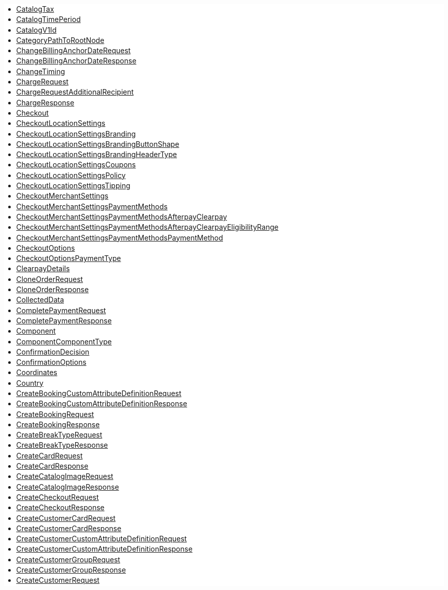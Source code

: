  - [CatalogTax](docs/CatalogTax.md)
 - [CatalogTimePeriod](docs/CatalogTimePeriod.md)
 - [CatalogV1Id](docs/CatalogV1Id.md)
 - [CategoryPathToRootNode](docs/CategoryPathToRootNode.md)
 - [ChangeBillingAnchorDateRequest](docs/ChangeBillingAnchorDateRequest.md)
 - [ChangeBillingAnchorDateResponse](docs/ChangeBillingAnchorDateResponse.md)
 - [ChangeTiming](docs/ChangeTiming.md)
 - [ChargeRequest](docs/ChargeRequest.md)
 - [ChargeRequestAdditionalRecipient](docs/ChargeRequestAdditionalRecipient.md)
 - [ChargeResponse](docs/ChargeResponse.md)
 - [Checkout](docs/Checkout.md)
 - [CheckoutLocationSettings](docs/CheckoutLocationSettings.md)
 - [CheckoutLocationSettingsBranding](docs/CheckoutLocationSettingsBranding.md)
 - [CheckoutLocationSettingsBrandingButtonShape](docs/CheckoutLocationSettingsBrandingButtonShape.md)
 - [CheckoutLocationSettingsBrandingHeaderType](docs/CheckoutLocationSettingsBrandingHeaderType.md)
 - [CheckoutLocationSettingsCoupons](docs/CheckoutLocationSettingsCoupons.md)
 - [CheckoutLocationSettingsPolicy](docs/CheckoutLocationSettingsPolicy.md)
 - [CheckoutLocationSettingsTipping](docs/CheckoutLocationSettingsTipping.md)
 - [CheckoutMerchantSettings](docs/CheckoutMerchantSettings.md)
 - [CheckoutMerchantSettingsPaymentMethods](docs/CheckoutMerchantSettingsPaymentMethods.md)
 - [CheckoutMerchantSettingsPaymentMethodsAfterpayClearpay](docs/CheckoutMerchantSettingsPaymentMethodsAfterpayClearpay.md)
 - [CheckoutMerchantSettingsPaymentMethodsAfterpayClearpayEligibilityRange](docs/CheckoutMerchantSettingsPaymentMethodsAfterpayClearpayEligibilityRange.md)
 - [CheckoutMerchantSettingsPaymentMethodsPaymentMethod](docs/CheckoutMerchantSettingsPaymentMethodsPaymentMethod.md)
 - [CheckoutOptions](docs/CheckoutOptions.md)
 - [CheckoutOptionsPaymentType](docs/CheckoutOptionsPaymentType.md)
 - [ClearpayDetails](docs/ClearpayDetails.md)
 - [CloneOrderRequest](docs/CloneOrderRequest.md)
 - [CloneOrderResponse](docs/CloneOrderResponse.md)
 - [CollectedData](docs/CollectedData.md)
 - [CompletePaymentRequest](docs/CompletePaymentRequest.md)
 - [CompletePaymentResponse](docs/CompletePaymentResponse.md)
 - [Component](docs/Component.md)
 - [ComponentComponentType](docs/ComponentComponentType.md)
 - [ConfirmationDecision](docs/ConfirmationDecision.md)
 - [ConfirmationOptions](docs/ConfirmationOptions.md)
 - [Coordinates](docs/Coordinates.md)
 - [Country](docs/Country.md)
 - [CreateBookingCustomAttributeDefinitionRequest](docs/CreateBookingCustomAttributeDefinitionRequest.md)
 - [CreateBookingCustomAttributeDefinitionResponse](docs/CreateBookingCustomAttributeDefinitionResponse.md)
 - [CreateBookingRequest](docs/CreateBookingRequest.md)
 - [CreateBookingResponse](docs/CreateBookingResponse.md)
 - [CreateBreakTypeRequest](docs/CreateBreakTypeRequest.md)
 - [CreateBreakTypeResponse](docs/CreateBreakTypeResponse.md)
 - [CreateCardRequest](docs/CreateCardRequest.md)
 - [CreateCardResponse](docs/CreateCardResponse.md)
 - [CreateCatalogImageRequest](docs/CreateCatalogImageRequest.md)
 - [CreateCatalogImageResponse](docs/CreateCatalogImageResponse.md)
 - [CreateCheckoutRequest](docs/CreateCheckoutRequest.md)
 - [CreateCheckoutResponse](docs/CreateCheckoutResponse.md)
 - [CreateCustomerCardRequest](docs/CreateCustomerCardRequest.md)
 - [CreateCustomerCardResponse](docs/CreateCustomerCardResponse.md)
 - [CreateCustomerCustomAttributeDefinitionRequest](docs/CreateCustomerCustomAttributeDefinitionRequest.md)
 - [CreateCustomerCustomAttributeDefinitionResponse](docs/CreateCustomerCustomAttributeDefinitionResponse.md)
 - [CreateCustomerGroupRequest](docs/CreateCustomerGroupRequest.md)
 - [CreateCustomerGroupResponse](docs/CreateCustomerGroupResponse.md)
 - [CreateCustomerRequest](docs/CreateCustomerRequest.md)